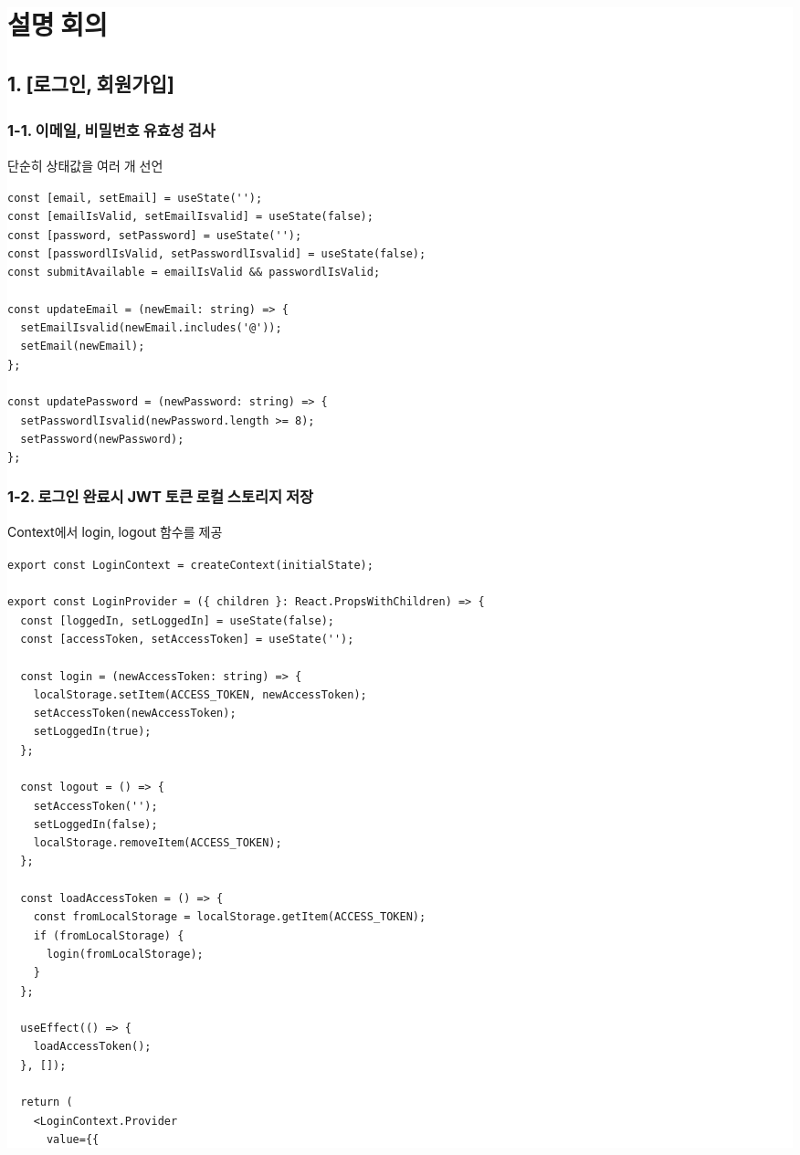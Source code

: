 # 설명 회의

## 1. [로그인, 회원가입]

### 1-1. 이메일, 비밀번호 유효성 검사

단순히 상태값을 여러 개 선언

```tsx
const [email, setEmail] = useState('');
const [emailIsValid, setEmailIsvalid] = useState(false);
const [password, setPassword] = useState('');
const [passwordlIsValid, setPasswordlIsvalid] = useState(false);
const submitAvailable = emailIsValid && passwordlIsValid;

const updateEmail = (newEmail: string) => {
  setEmailIsvalid(newEmail.includes('@'));
  setEmail(newEmail);
};

const updatePassword = (newPassword: string) => {
  setPasswordlIsvalid(newPassword.length >= 8);
  setPassword(newPassword);
};
```

### 1-2. 로그인 완료시 JWT 토큰 로컬 스토리지 저장

Context에서 login, logout 함수를 제공

```tsx
export const LoginContext = createContext(initialState);

export const LoginProvider = ({ children }: React.PropsWithChildren) => {
  const [loggedIn, setLoggedIn] = useState(false);
  const [accessToken, setAccessToken] = useState('');

  const login = (newAccessToken: string) => {
    localStorage.setItem(ACCESS_TOKEN, newAccessToken);
    setAccessToken(newAccessToken);
    setLoggedIn(true);
  };

  const logout = () => {
    setAccessToken('');
    setLoggedIn(false);
    localStorage.removeItem(ACCESS_TOKEN);
  };

  const loadAccessToken = () => {
    const fromLocalStorage = localStorage.getItem(ACCESS_TOKEN);
    if (fromLocalStorage) {
      login(fromLocalStorage);
    }
  };

  useEffect(() => {
    loadAccessToken();
  }, []);

  return (
    <LoginContext.Provider
      value={{
```